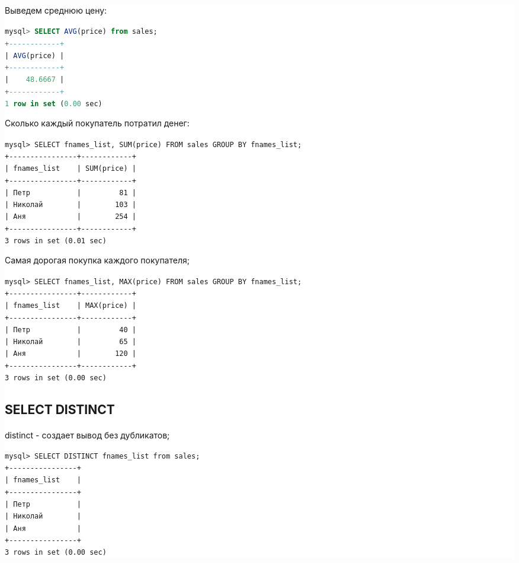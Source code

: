 Выведем среднюю цену:

```sql
mysql> SELECT AVG(price) from sales;
+------------+
| AVG(price) |
+------------+
|    48.6667 |
+------------+
1 row in set (0.00 sec)
```

Сколько каждый покупатель потратил денег:

```
mysql> SELECT fnames_list, SUM(price) FROM sales GROUP BY fnames_list;
+----------------+------------+
| fnames_list    | SUM(price) |
+----------------+------------+
| Петр           |         81 |
| Николай        |        103 |
| Аня            |        254 |
+----------------+------------+
3 rows in set (0.01 sec)
```

Самая дорогая покупка каждого покупателя;

```
mysql> SELECT fnames_list, MAX(price) FROM sales GROUP BY fnames_list;
+----------------+------------+
| fnames_list    | MAX(price) |
+----------------+------------+
| Петр           |         40 |
| Николай        |         65 |
| Аня            |        120 |
+----------------+------------+
3 rows in set (0.00 sec)
```

## SELECT DISTINCT
distinct - создает вывод без дубликатов;

```
mysql> SELECT DISTINCT fnames_list from sales;
+----------------+
| fnames_list    |
+----------------+
| Петр           |
| Николай        |
| Аня            |
+----------------+
3 rows in set (0.00 sec)
```

